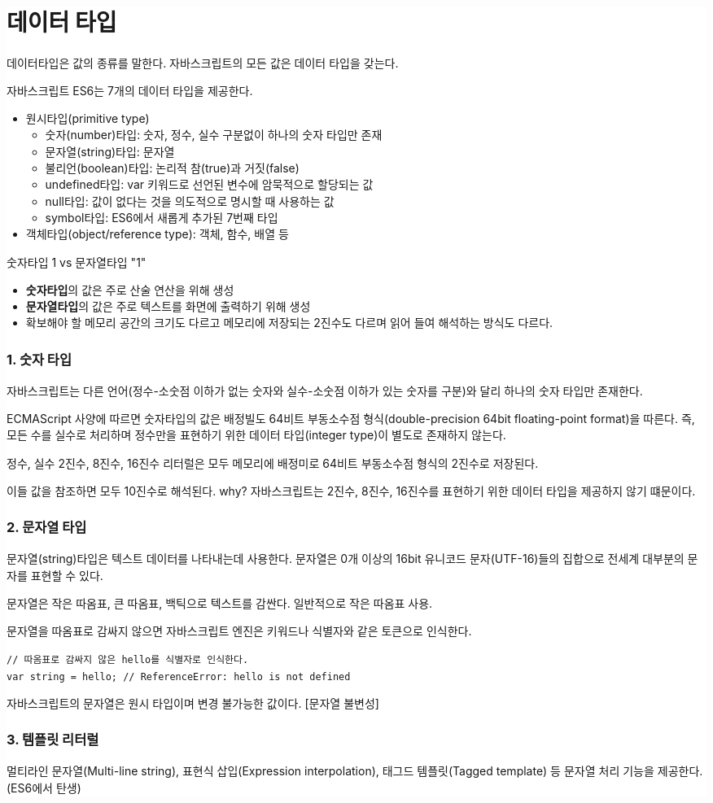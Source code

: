 # 데이터 타입

데이터타입은 값의 종류를 말한다. 자바스크립트의 모든 값은 데이터 타입을 갖는다.

자바스크립트 ES6는 7개의 데이터 타입을 제공한다.

- 원시타입(primitive type) 
  - 숫자(number)타입: 숫자, 정수, 실수 구분없이 하나의 숫자 타입만 존재
  - 문자열(string)타입: 문자열
  - 불리언(boolean)타입: 논리적 참(true)과 거짓(false)
  - undefined타입: var 키워드로 선언된 변수에 암묵적으로 할당되는 값
  - null타입: 값이 없다는 것을 의도적으로 명시할 때 사용하는 값
  - symbol타입: ES6에서 새롭게 추가된 7번째 타입
- 객체타입(object/reference type): 객체, 함수, 배열 등



숫자타입 1 vs 문자열타입  "1"

- **숫자타입**의 값은 주로 산술 연산을 위해 생성
- **문자열타입**의 값은 주로 텍스트를 화면에 출력하기 위해 생성
- 확보해야 할 메모리 공간의 크기도 다르고 메모리에 저장되는 2진수도 다르며 읽어 들여 해석하는 방식도 다르다.



### 1. 숫자 타입 

자바스크립트는 다른 언어(정수-소숫점 이하가 없는 숫자와 실수-소숫점 이하가 있는 숫자를 구분)와 달리 하나의 숫자 타입만 존재한다.

ECMAScript 사양에 따르면 숫자타입의 값은 배정빌도 64비트 부동소수점 형식(double-precision 64bit floating-point format)을 따른다. 즉, 모든 수를 실수로 처리하며 정수만을 표현하기 위한 데이터 타입(integer type)이 별도로 존재하지 않는다.

정수, 실수 2진수, 8진수, 16진수 리터럴은 모두 메모리에 배정미로 64비트 부동소수점 형식의 2진수로 저장된다.

이들 값을 참조하면 모두 10진수로 해석된다. why? 자바스크립트는 2진수, 8진수, 16진수를 표현하기 위한 데이터 타입을 제공하지 않기 떄문이다.



### 2. 문자열 타입

문자열(string)타입은 텍스트 데이터를 나타내는데 사용한다. 문자열은 0개 이상의 16bit 유니코드 문자(UTF-16)들의 집합으로 전세계 대부분의 문자를 표현할 수 있다.

문자열은 작은 따옴표, 큰 따옴표, 백틱으로 텍스트를 감싼다. 일반적으로 작은 따옴표 사용.

문자열을 따옴표로 감싸지 않으면 자바스크립트 엔진은 키워드나 식별자와 같은 토큰으로 인식한다.

```
// 따옴표로 감싸지 않은 hello를 식별자로 인식한다.
var string = hello; // ReferenceError: hello is not defined
```

자바스크립트의 문자열은 원시 타입이며 변경 불가능한 값이다. [문자열 불변성]



### 3. 템플릿 리터럴

멀티라인 문자열(Multi-line string), 표현식 삽입(Expression interpolation), 태그드 템플릿(Tagged template) 등 문자열 처리 기능을 제공한다. (ES6에서 탄생)

